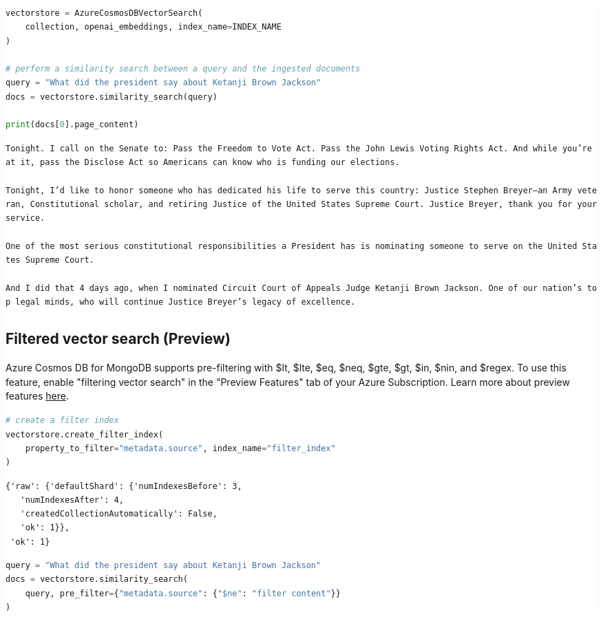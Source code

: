 ```python
vectorstore = AzureCosmosDBVectorSearch(
    collection, openai_embeddings, index_name=INDEX_NAME
)

# perform a similarity search between a query and the ingested documents
query = "What did the president say about Ketanji Brown Jackson"
docs = vectorstore.similarity_search(query)

print(docs[0].page_content)
```

```output
Tonight. I call on the Senate to: Pass the Freedom to Vote Act. Pass the John Lewis Voting Rights Act. And while you’re at it, pass the Disclose Act so Americans can know who is funding our elections. 

Tonight, I’d like to honor someone who has dedicated his life to serve this country: Justice Stephen Breyer—an Army veteran, Constitutional scholar, and retiring Justice of the United States Supreme Court. Justice Breyer, thank you for your service. 

One of the most serious constitutional responsibilities a President has is nominating someone to serve on the United States Supreme Court. 

And I did that 4 days ago, when I nominated Circuit Court of Appeals Judge Ketanji Brown Jackson. One of our nation’s top legal minds, who will continue Justice Breyer’s legacy of excellence.
```

## Filtered vector search (Preview)

Azure Cosmos DB for MongoDB supports pre-filtering with $lt, $lte, $eq, $neq, $gte, $gt, $in, $nin, and $regex. To use this feature, enable "filtering vector search" in the "Preview Features" tab of your Azure Subscription. Learn more about preview features [here](https://learn.microsoft.com/azure/cosmos-db/mongodb/vcore/vector-search#filtered-vector-search-preview).

```python
# create a filter index
vectorstore.create_filter_index(
    property_to_filter="metadata.source", index_name="filter_index"
)
```

```output
{'raw': {'defaultShard': {'numIndexesBefore': 3,
   'numIndexesAfter': 4,
   'createdCollectionAutomatically': False,
   'ok': 1}},
 'ok': 1}
```

```python
query = "What did the president say about Ketanji Brown Jackson"
docs = vectorstore.similarity_search(
    query, pre_filter={"metadata.source": {"$ne": "filter content"}}
)
```
